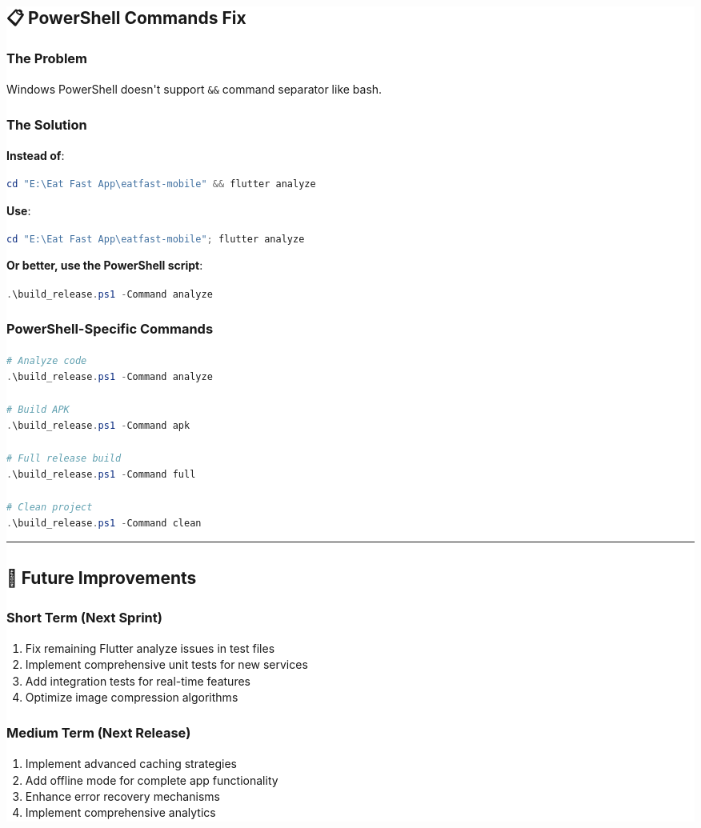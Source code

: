 
## 📋 PowerShell Commands Fix

### The Problem
Windows PowerShell doesn't support `&&` command separator like bash.

### The Solution
**Instead of**:
```powershell
cd "E:\Eat Fast App\eatfast-mobile" && flutter analyze
```

**Use**:
```powershell
cd "E:\Eat Fast App\eatfast-mobile"; flutter analyze
```

**Or better, use the PowerShell script**:
```powershell
.\build_release.ps1 -Command analyze
```

### PowerShell-Specific Commands
```powershell
# Analyze code
.\build_release.ps1 -Command analyze

# Build APK
.\build_release.ps1 -Command apk

# Full release build
.\build_release.ps1 -Command full

# Clean project
.\build_release.ps1 -Command clean
```

---

## 🔮 Future Improvements

### Short Term (Next Sprint)
1. Fix remaining Flutter analyze issues in test files
2. Implement comprehensive unit tests for new services
3. Add integration tests for real-time features
4. Optimize image compression algorithms

### Medium Term (Next Release)
1. Implement advanced caching strategies
2. Add offline mode for complete app functionality
3. Enhance error recovery mechanisms
4. Implement comprehensive analytics
